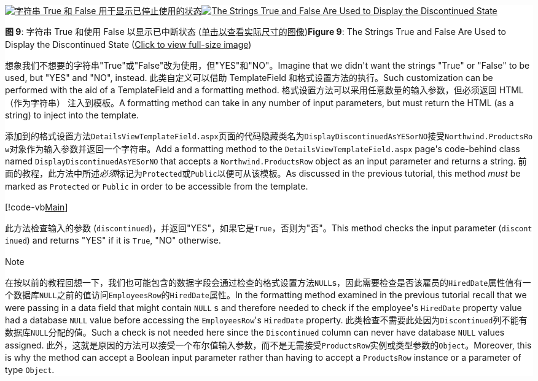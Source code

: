
<span data-ttu-id="e432d-195">[![字符串 True 和 False 用于显示已停止使用的状态](using-templatefields-in-the-detailsview-control-vb/_static/image26.png)](using-templatefields-in-the-detailsview-control-vb/_static/image25.png)</span><span class="sxs-lookup"><span data-stu-id="e432d-195">[![The Strings True and False Are Used to Display the Discontinued State](using-templatefields-in-the-detailsview-control-vb/_static/image26.png)](using-templatefields-in-the-detailsview-control-vb/_static/image25.png)</span></span>

<span data-ttu-id="e432d-196">**图 9**: 字符串 True 和使用 False 以显示已中断状态 ([单击以查看实际尺寸的图像](using-templatefields-in-the-detailsview-control-vb/_static/image27.png))</span><span class="sxs-lookup"><span data-stu-id="e432d-196">**Figure 9**: The Strings True and False Are Used to Display the Discontinued State ([Click to view full-size image](using-templatefields-in-the-detailsview-control-vb/_static/image27.png))</span></span>


<span data-ttu-id="e432d-197">想象我们不想要的字符串"True"或"False"改为使用，但"YES"和"NO"。</span><span class="sxs-lookup"><span data-stu-id="e432d-197">Imagine that we didn't want the strings "True" or "False" to be used, but "YES" and "NO", instead.</span></span> <span data-ttu-id="e432d-198">此类自定义可以借助 TemplateField 和格式设置方法的执行。</span><span class="sxs-lookup"><span data-stu-id="e432d-198">Such customization can be performed with the aid of a TemplateField and a formatting method.</span></span> <span data-ttu-id="e432d-199">格式设置方法可以采用任意数量的输入参数，但必须返回 HTML （作为字符串） 注入到模板。</span><span class="sxs-lookup"><span data-stu-id="e432d-199">A formatting method can take in any number of input parameters, but must return the HTML (as a string) to inject into the template.</span></span>

<span data-ttu-id="e432d-200">添加到的格式设置方法`DetailsViewTemplateField.aspx`页面的代码隐藏类名为`DisplayDiscontinuedAsYESorNO`接受`Northwind.ProductsRow`对象作为输入参数并返回一个字符串。</span><span class="sxs-lookup"><span data-stu-id="e432d-200">Add a formatting method to the `DetailsViewTemplateField.aspx` page's code-behind class named `DisplayDiscontinuedAsYESorNO` that accepts a `Northwind.ProductsRow` object as an input parameter and returns a string.</span></span> <span data-ttu-id="e432d-201">前面的教程，此方法中所述*必须*标记为`Protected`或`Public`以便可从该模板。</span><span class="sxs-lookup"><span data-stu-id="e432d-201">As discussed in the previous tutorial, this method *must* be marked as `Protected` or `Public` in order to be accessible from the template.</span></span>


[!code-vb[Main](using-templatefields-in-the-detailsview-control-vb/samples/sample4.vb)]

<span data-ttu-id="e432d-202">此方法检查输入的参数 (`discontinued`)，并返回"YES"，如果它是`True`，否则为"否"。</span><span class="sxs-lookup"><span data-stu-id="e432d-202">This method checks the input parameter (`discontinued`) and returns "YES" if it is `True`, "NO" otherwise.</span></span>

> [!NOTE]
> <span data-ttu-id="e432d-203">在按以前的教程回想一下，我们也可能包含的数据字段会通过检查的格式设置方法`NULL`s，因此需要检查是否该雇员的`HiredDate`属性值有一个数据库`NULL`之前的值访问`EmployeesRow`的`HiredDate`属性。</span><span class="sxs-lookup"><span data-stu-id="e432d-203">In the formatting method examined in the previous tutorial recall that we were passing in a data field that might contain `NULL` s and therefore needed to check if the employee's `HiredDate` property value had a database `NULL` value before accessing the `EmployeesRow`'s `HiredDate` property.</span></span> <span data-ttu-id="e432d-204">此类检查不需要此处因为`Discontinued`列不能有数据库`NULL`分配的值。</span><span class="sxs-lookup"><span data-stu-id="e432d-204">Such a check is not needed here since the `Discontinued` column can never have database `NULL` values assigned.</span></span> <span data-ttu-id="e432d-205">此外，这就是原因的方法可以接受一个布尔值输入参数，而不是无需接受`ProductsRow`实例或类型参数的`Object`。</span><span class="sxs-lookup"><span data-stu-id="e432d-205">Moreover, this is why the method can accept a Boolean input parameter rather than having to accept a `ProductsRow` instance or a parameter of type `Object`.</span></span>

